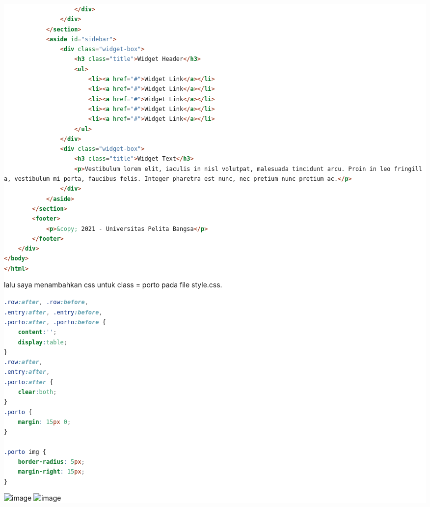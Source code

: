 ```html
                    </div>
                </div>
            </section>
            <aside id="sidebar">
                <div class="widget-box">
                    <h3 class="title">Widget Header</h3>
                    <ul>
                        <li><a href="#">Widget Link</a></li>
                        <li><a href="#">Widget Link</a></li>
                        <li><a href="#">Widget Link</a></li>
                        <li><a href="#">Widget Link</a></li>
                        <li><a href="#">Widget Link</a></li>
                    </ul>
                </div>
                <div class="widget-box">
                    <h3 class="title">Widget Text</h3>
                    <p>Vestibulum lorem elit, iaculis in nisl volutpat, malesuada tincidunt arcu. Proin in leo fringilla, vestibulum mi porta, faucibus felis. Integer pharetra est nunc, nec pretium nunc pretium ac.</p>
                </div>
            </aside>
        </section>
        <footer>
            <p>&copy; 2021 - Universitas Pelita Bangsa</p>
        </footer>
    </div>
</body>
</html>
```
lalu saya menambahkan css untuk class = porto pada file style.css.
```css
.row:after, .row:before,
.entry:after, .entry:before,
.porto:after, .porto:before {
    content:'';
    display:table;
}
.row:after,
.entry:after,
.porto:after {
    clear:both;
}
.porto {
    margin: 15px 0;
}

.porto img {
    border-radius: 5px;
    margin-right: 15px;
}
```
![image](https://user-images.githubusercontent.com/81838946/115889438-247df080-a47e-11eb-84db-4294edf3bce2.png)
![image](https://user-images.githubusercontent.com/81838946/115889522-38295700-a47e-11eb-840b-de525d0bae1a.png)
